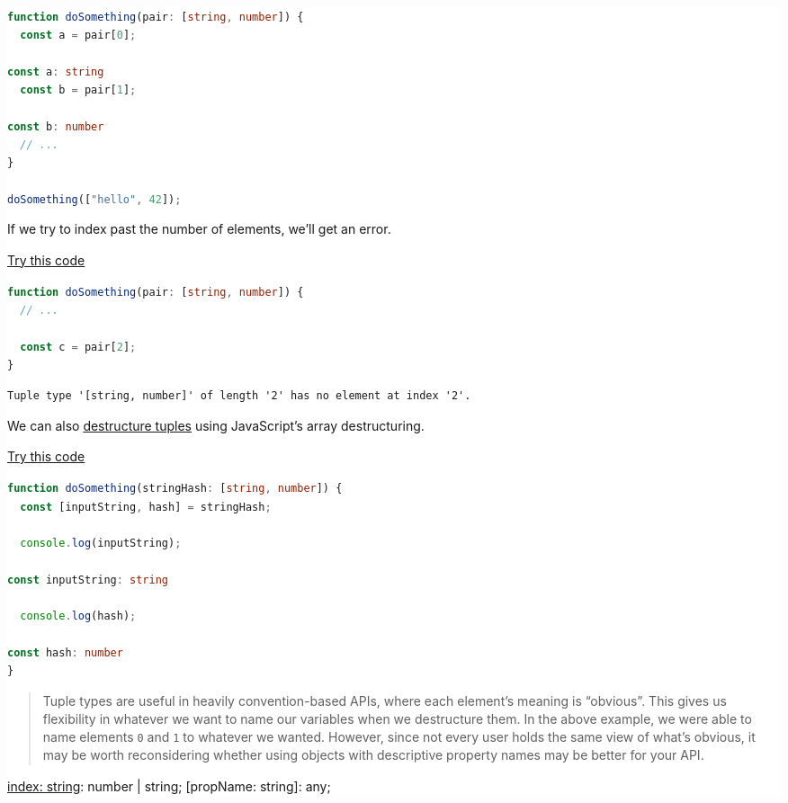 ```ts
function doSomething(pair: [string, number]) {
  const a = pair[0];
       
const a: string
  const b = pair[1];
       
const b: number
  // ...
}
 
doSomething(["hello", 42]);
```

If we try to index past the number of elements, we’ll get an error.

[Try this code](https://www.typescriptlang.org/play/#code/PTAEAEFMCdoe2gZwFygEwBYCcBmAUAGYCuAdgMYAuAlnCaACZwDKcAtpBQBZUkDmAFAAcAhlWioA2ogrQevADSgSRVgCMYAXQCUoAN55QoEKAB0ZvAdBla0q6AC8oEWIloNAbjwBfIA)

```ts
function doSomething(pair: [string, number]) {
  // ...
 
  const c = pair[2];
}
```

```text {filename="Generated error"}
Tuple type '[string, number]' of length '2' has no element at index '2'.
```

We can also [destructure tuples](https://developer.mozilla.org/en-US/docs/Web/JavaScript/Reference/Operators/Destructuring_assignment#Array_destructuring) using JavaScript’s array destructuring.

[Try this code](https://www.typescriptlang.org/play/#code/GYVwdgxgLglg9mABAEzgZTgWwKZQBYxgDmAFAM5QBOhRAEgIZl4BciA2hdcQDSJgiYARtkoBdAJSIA3gChEiCAgrtCABxBQ0VGrzyM8oxAF5EnGgyYBuGXIVK4AG2wA6B3FJqNWrkXHX5APQB8iGhiAB6APw28opgZI4ubqR6TH62QWFhUTIAvkA)

```ts
function doSomething(stringHash: [string, number]) {
  const [inputString, hash] = stringHash;
 
  console.log(inputString);
                  
const inputString: string
 
  console.log(hash);
               
const hash: number
}
```

> Tuple types are useful in heavily convention-based APIs, where each element’s meaning is “obvious”.
> This gives us flexibility in whatever we want to name our variables when we destructure them.
> In the above example, we were able to name elements `0` and `1` to whatever we wanted.
> However, since not every user holds the same view of what’s obvious, it may be worth reconsidering whether using objects with descriptive property names may be better for your API.
> 


  [index: number]: string;
  [index: string]: number;
  [index: string]: number | string;
  [propName: string]: any;